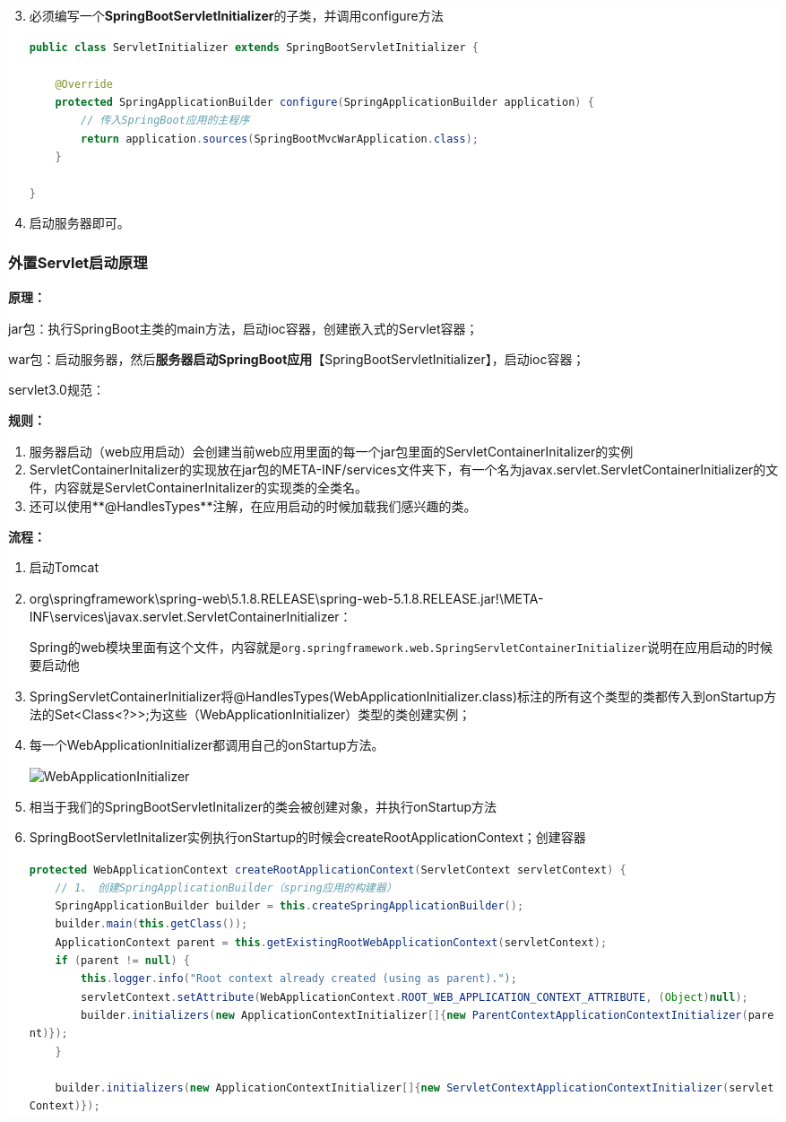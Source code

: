   3. 必须编写一个**SpringBootServletInitializer**的子类，并调用configure方法

     ```java
     public class ServletInitializer extends SpringBootServletInitializer {
     
         @Override
         protected SpringApplicationBuilder configure(SpringApplicationBuilder application) {
             // 传入SpringBoot应用的主程序
             return application.sources(SpringBootMvcWarApplication.class);
         }
     
     }
     ```

  4. 启动服务器即可。



### 外置Servlet启动原理

**原理：**

jar包：执行SpringBoot主类的main方法，启动ioc容器，创建嵌入式的Servlet容器；

war包：启动服务器，然后**服务器启动SpringBoot应用**【SpringBootServletInitializer】，启动ioc容器；



servlet3.0规范：

**规则：**

1. 服务器启动（web应用启动）会创建当前web应用里面的每一个jar包里面的ServletContainerInitalizer的实例
2. ServletContainerInitalizer的实现放在jar包的META-INF/services文件夹下，有一个名为javax.servlet.ServletContainerInitializer的文件，内容就是ServletContainerInitalizer的实现类的全类名。
3. 还可以使用**@HandlesTypes**注解，在应用启动的时候加载我们感兴趣的类。



**流程：**

1. 启动Tomcat

2. org\springframework\spring-web\5.1.8.RELEASE\spring-web-5.1.8.RELEASE.jar!\META-INF\services\javax.servlet.ServletContainerInitializer：

   Spring的web模块里面有这个文件，内容就是`org.springframework.web.SpringServletContainerInitializer`说明在应用启动的时候要启动他

3. SpringServletContainerInitializer将@HandlesTypes(WebApplicationInitializer.class)标注的所有这个类型的类都传入到onStartup方法的Set<Class<?>>;为这些（WebApplicationInitializer）类型的类创建实例；

4. 每一个WebApplicationInitializer都调用自己的onStartup方法。

   ![WebApplicationInitializer](https://raw.githubusercontent.com/tomxwd/ImageHosting/master/blog/SpringBoot/07WebApplicationInitializer.png)

5. 相当于我们的SpringBootServletInitalizer的类会被创建对象，并执行onStartup方法

6. SpringBootServletInitalizer实例执行onStartup的时候会createRootApplicationContext；创建容器

   ```java
   protected WebApplicationContext createRootApplicationContext(ServletContext servletContext) {
       // 1、 创建SpringApplicationBuilder（spring应用的构建器）
       SpringApplicationBuilder builder = this.createSpringApplicationBuilder();
       builder.main(this.getClass());
       ApplicationContext parent = this.getExistingRootWebApplicationContext(servletContext);
       if (parent != null) {
           this.logger.info("Root context already created (using as parent).");
           servletContext.setAttribute(WebApplicationContext.ROOT_WEB_APPLICATION_CONTEXT_ATTRIBUTE, (Object)null);
           builder.initializers(new ApplicationContextInitializer[]{new ParentContextApplicationContextInitializer(parent)});
       }
   
       builder.initializers(new ApplicationContextInitializer[]{new ServletContextApplicationContextInitializer(servletContext)});
   ```